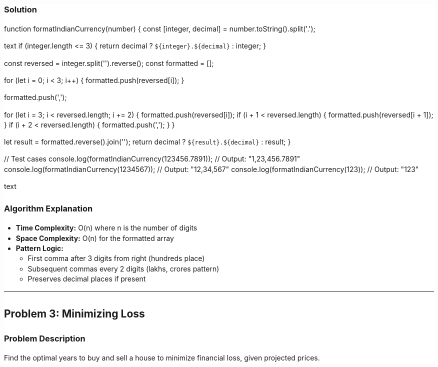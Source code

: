 ### Solution
function formatIndianCurrency(number) {
const [integer, decimal] = number.toString().split('.');

text
if (integer.length <= 3) {
    return decimal ? `${integer}.${decimal}` : integer;
}

const reversed = integer.split('').reverse();
const formatted = [];

for (let i = 0; i < 3; i++) {
    formatted.push(reversed[i]);
}

formatted.push(',');

for (let i = 3; i < reversed.length; i += 2) {
    formatted.push(reversed[i]);
    if (i + 1 < reversed.length) {
        formatted.push(reversed[i + 1]);
    }
    if (i + 2 < reversed.length) {
        formatted.push(',');
    }
}

let result = formatted.reverse().join('');
return decimal ? `${result}.${decimal}` : result;
}

// Test cases
console.log(formatIndianCurrency(123456.7891)); // Output: "1,23,456.7891"
console.log(formatIndianCurrency(1234567)); // Output: "12,34,567"
console.log(formatIndianCurrency(123)); // Output: "123"

text

### Algorithm Explanation
- **Time Complexity:** O(n) where n is the number of digits
- **Space Complexity:** O(n) for the formatted array
- **Pattern Logic:**
  - First comma after 3 digits from right (hundreds place)
  - Subsequent commas every 2 digits (lakhs, crores pattern)
  - Preserves decimal places if present

---

## Problem 3: Minimizing Loss

### Problem Description
Find the optimal years to buy and sell a house to minimize financial loss, given projected prices.
